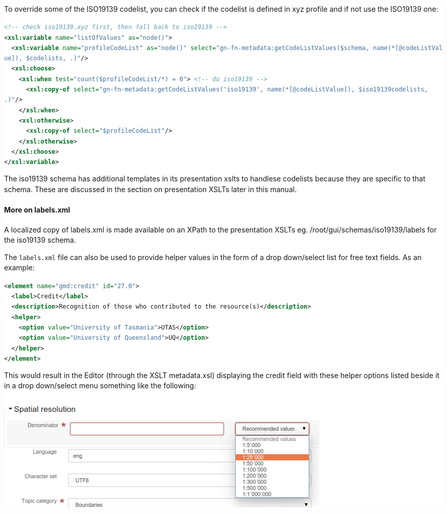 To override some of the ISO19139 codelist, you can check if the codelist is defined in xyz profile and if not use the ISO19139 one:

``` xml
<!-- check iso19139.xyz first, then fall back to iso19139 -->
<xsl:variable name="listOfValues" as="node()">
  <xsl:variable name="profileCodeList" as="node()" select="gn-fn-metadata:getCodeListValues($schema, name(*[@codeListValue]), $codelists, .)"/>
  <xsl:choose>
    <xsl:when test="count($profileCodeList/*) = 0"> <!-- do iso19139 -->
      <xsl:copy-of select="gn-fn-metadata:getCodeListValues('iso19139', name(*[@codeListValue]), $iso19139codelists, .)"/>
    </xsl:when>
    <xsl:otherwise>
      <xsl:copy-of select="$profileCodeList"/>
    </xsl:otherwise>
  </xsl:choose>
</xsl:variable>
```

The iso19139 schema has additional templates in its presentation xslts to handlese codelists because they are specific to that schema. These are discussed in the section on presentation XSLTs later in this manual.

#### More on labels.xml

A localized copy of labels.xml is made available on an XPath to the presentation XSLTs eg. /root/gui/schemas/iso19139/labels for the iso19139 schema.

The `labels.xml` file can also be used to provide helper values in the form of a drop down/select list for free text fields. As an example:

``` xml
<element name="gmd:credit" id="27.0">
  <label>Credit</label>
  <description>Recognition of those who contributed to the resource(s)</description>
  <helper>
    <option value="University of Tasmania">UTAS</option>
    <option value="University of Queensland">UQ</option>
  </helper>
</element>
```

This would result in the Editor (through the XSLT metadata.xsl) displaying the credit field with these helper options listed beside it in a drop down/select menu something like the following:

![](img/editor-helper.png)
